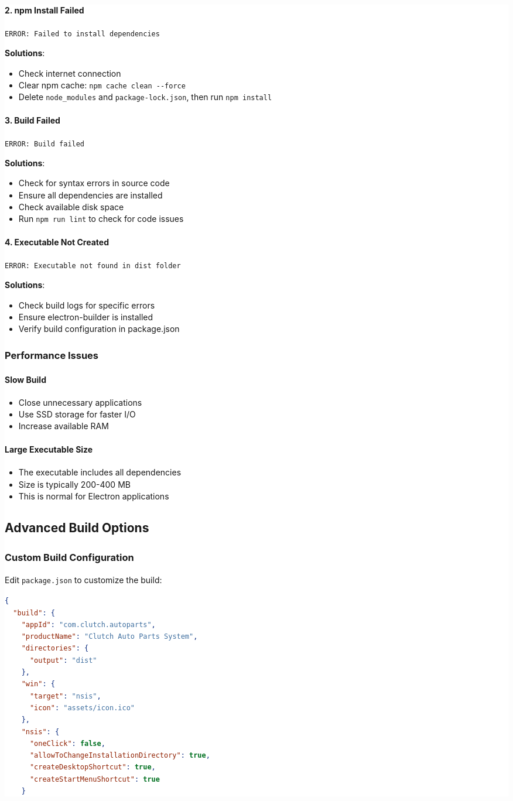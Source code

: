 #### 2. npm Install Failed
```
ERROR: Failed to install dependencies
```
**Solutions**:
- Check internet connection
- Clear npm cache: `npm cache clean --force`
- Delete `node_modules` and `package-lock.json`, then run `npm install`

#### 3. Build Failed
```
ERROR: Build failed
```
**Solutions**:
- Check for syntax errors in source code
- Ensure all dependencies are installed
- Check available disk space
- Run `npm run lint` to check for code issues

#### 4. Executable Not Created
```
ERROR: Executable not found in dist folder
```
**Solutions**:
- Check build logs for specific errors
- Ensure electron-builder is installed
- Verify build configuration in package.json

### Performance Issues

#### Slow Build
- Close unnecessary applications
- Use SSD storage for faster I/O
- Increase available RAM

#### Large Executable Size
- The executable includes all dependencies
- Size is typically 200-400 MB
- This is normal for Electron applications

## Advanced Build Options

### Custom Build Configuration

Edit `package.json` to customize the build:

```json
{
  "build": {
    "appId": "com.clutch.autoparts",
    "productName": "Clutch Auto Parts System",
    "directories": {
      "output": "dist"
    },
    "win": {
      "target": "nsis",
      "icon": "assets/icon.ico"
    },
    "nsis": {
      "oneClick": false,
      "allowToChangeInstallationDirectory": true,
      "createDesktopShortcut": true,
      "createStartMenuShortcut": true
    }
```